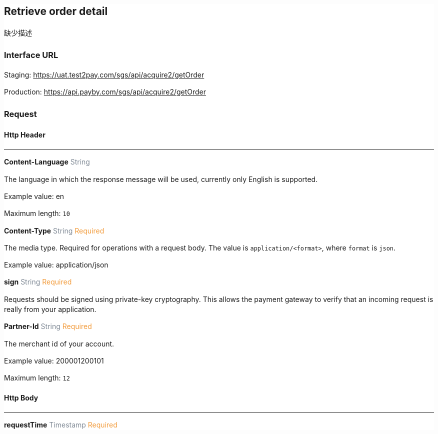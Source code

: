 ## Retrieve order detail



缺少描述



### Interface URL

Staging: https://uat.test2pay.com/sgs/api/acquire2/getOrder

Production: https://api.payby.com/sgs/api/acquire2/getOrder



### Request

#### Http Header

---

**Content-Language**    <font color = '#7d8793'>String</font> 

The language in which the response message will be used, currently only English is supported.

Example value: en

Maximum length: `10`



**Content-Type**    <font color = '#7d8793'>String</font>  <font color = '#f19938'>Required</font>

The media type. Required for operations with a request body. The value is `application/<format>`, where `format` is `json`.

Example value: application/json



**sign**   <font color = ' #7d8793'>String</font>   <font color = '#f19938'>Required</font>

Requests should be signed using private-key cryptography. This allows the payment gateway to verify that an incoming request is really from your application.



**Partner-Id**   <font color = ' #7d8793'>String</font>    <font color = '#f19938'>Required</font>

The merchant id of your account. 

Example value: 200001200101

Maximum length: `12`



#### Http Body

---

**requestTime**   <font color = ' #7d8793'>Timestamp</font>   <font color = '#f19938'>Required</font>
